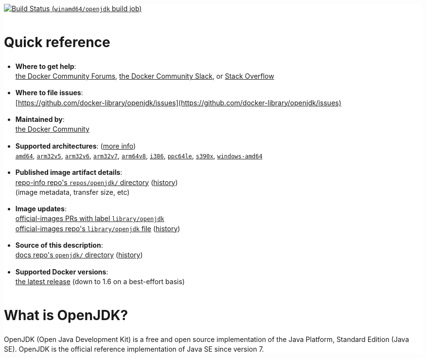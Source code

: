 [![Build Status](https://doi-janky.infosiftr.net/job/multiarch/job/windows-amd64/job/openjdk/badge/icon) (`winamd64/openjdk` build job)](https://doi-janky.infosiftr.net/job/multiarch/job/windows-amd64/job/openjdk/)

# Quick reference

-	**Where to get help**:  
	[the Docker Community Forums](https://forums.docker.com/), [the Docker Community Slack](https://blog.docker.com/2016/11/introducing-docker-community-directory-docker-community-slack/), or [Stack Overflow](https://stackoverflow.com/search?tab=newest&q=docker)

-	**Where to file issues**:  
	[https://github.com/docker-library/openjdk/issues](https://github.com/docker-library/openjdk/issues)

-	**Maintained by**:  
	[the Docker Community](https://github.com/docker-library/openjdk)

-	**Supported architectures**: ([more info](https://github.com/docker-library/official-images#architectures-other-than-amd64))  
	[`amd64`](https://hub.docker.com/r/amd64/openjdk/), [`arm32v5`](https://hub.docker.com/r/arm32v5/openjdk/), [`arm32v6`](https://hub.docker.com/r/arm32v6/openjdk/), [`arm32v7`](https://hub.docker.com/r/arm32v7/openjdk/), [`arm64v8`](https://hub.docker.com/r/arm64v8/openjdk/), [`i386`](https://hub.docker.com/r/i386/openjdk/), [`ppc64le`](https://hub.docker.com/r/ppc64le/openjdk/), [`s390x`](https://hub.docker.com/r/s390x/openjdk/), [`windows-amd64`](https://hub.docker.com/r/winamd64/openjdk/)

-	**Published image artifact details**:  
	[repo-info repo's `repos/openjdk/` directory](https://github.com/docker-library/repo-info/blob/master/repos/openjdk) ([history](https://github.com/docker-library/repo-info/commits/master/repos/openjdk))  
	(image metadata, transfer size, etc)

-	**Image updates**:  
	[official-images PRs with label `library/openjdk`](https://github.com/docker-library/official-images/pulls?q=label%3Alibrary%2Fopenjdk)  
	[official-images repo's `library/openjdk` file](https://github.com/docker-library/official-images/blob/master/library/openjdk) ([history](https://github.com/docker-library/official-images/commits/master/library/openjdk))

-	**Source of this description**:  
	[docs repo's `openjdk/` directory](https://github.com/docker-library/docs/tree/master/openjdk) ([history](https://github.com/docker-library/docs/commits/master/openjdk))

-	**Supported Docker versions**:  
	[the latest release](https://github.com/docker/docker-ce/releases/latest) (down to 1.6 on a best-effort basis)

# What is OpenJDK?

OpenJDK (Open Java Development Kit) is a free and open source implementation of the Java Platform, Standard Edition (Java SE). OpenJDK is the official reference implementation of Java SE since version 7.
